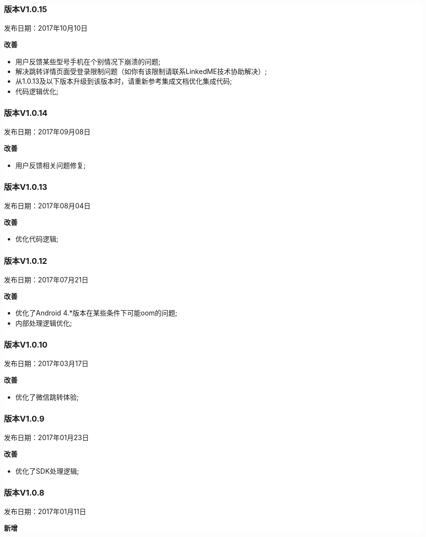 ### 版本V1.0.15

发布日期：2017年10月10日

**改善**

* 用户反馈某些型号手机在个别情况下崩溃的问题;
* 解决跳转详情页面受登录限制问题（如你有该限制请联系LinkedME技术协助解决）;
* 从1.0.13及以下版本升级到该版本时，请重新参考集成文档优化集成代码;
* 代码逻辑优化;

### 版本V1.0.14

发布日期：2017年09月08日

**改善**

* 用户反馈相关问题修复;

### 版本V1.0.13

发布日期：2017年08月04日

**改善**

* 优化代码逻辑;

### 版本V1.0.12

发布日期：2017年07月21日

**改善**

* 优化了Android 4.\*版本在某些条件下可能oom的问题;
* 内部处理逻辑优化;

### 版本V1.0.10

发布日期：2017年03月17日

**改善**

* 优化了微信跳转体验;

### 版本V1.0.9

发布日期：2017年01月23日

**改善**

* 优化了SDK处理逻辑;

### 版本V1.0.8

发布日期：2017年01月11日

**新增**
